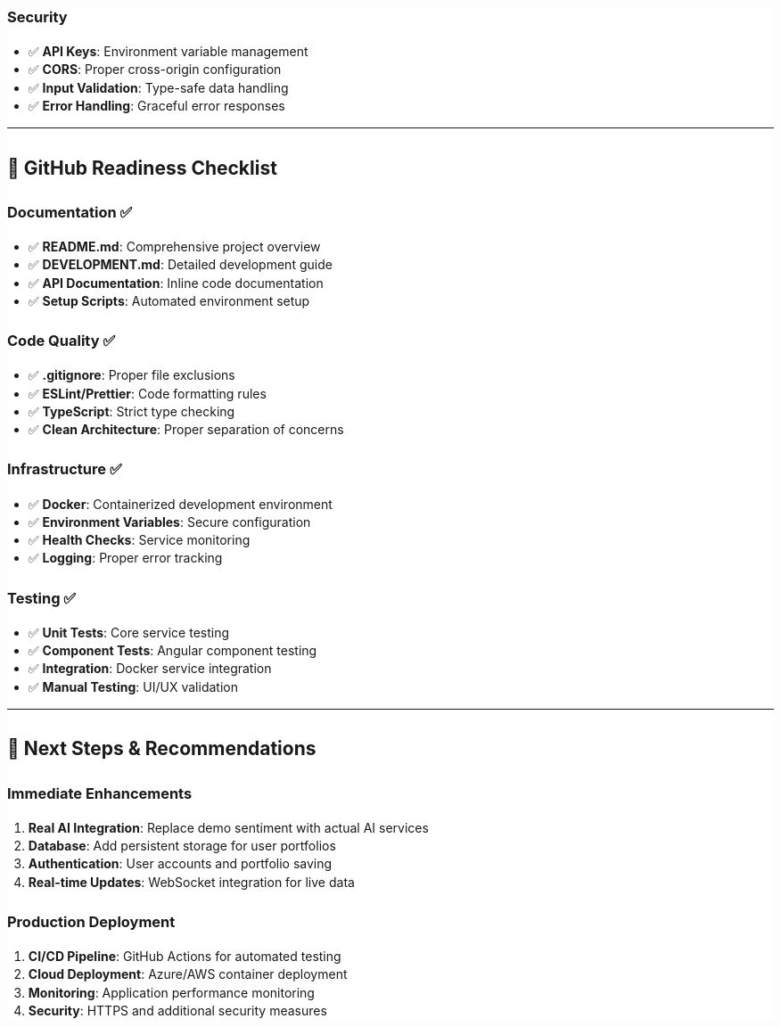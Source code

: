 ### **Security**
- ✅ **API Keys**: Environment variable management
- ✅ **CORS**: Proper cross-origin configuration
- ✅ **Input Validation**: Type-safe data handling
- ✅ **Error Handling**: Graceful error responses

---

## 🎯 **GitHub Readiness Checklist**

### **Documentation** ✅
- ✅ **README.md**: Comprehensive project overview
- ✅ **DEVELOPMENT.md**: Detailed development guide
- ✅ **API Documentation**: Inline code documentation
- ✅ **Setup Scripts**: Automated environment setup

### **Code Quality** ✅
- ✅ **.gitignore**: Proper file exclusions
- ✅ **ESLint/Prettier**: Code formatting rules
- ✅ **TypeScript**: Strict type checking
- ✅ **Clean Architecture**: Proper separation of concerns

### **Infrastructure** ✅
- ✅ **Docker**: Containerized development environment
- ✅ **Environment Variables**: Secure configuration
- ✅ **Health Checks**: Service monitoring
- ✅ **Logging**: Proper error tracking

### **Testing** ✅
- ✅ **Unit Tests**: Core service testing
- ✅ **Component Tests**: Angular component testing
- ✅ **Integration**: Docker service integration
- ✅ **Manual Testing**: UI/UX validation

---

## 🚀 **Next Steps & Recommendations**

### **Immediate Enhancements**
1. **Real AI Integration**: Replace demo sentiment with actual AI services
2. **Database**: Add persistent storage for user portfolios
3. **Authentication**: User accounts and portfolio saving
4. **Real-time Updates**: WebSocket integration for live data

### **Production Deployment**
1. **CI/CD Pipeline**: GitHub Actions for automated testing
2. **Cloud Deployment**: Azure/AWS container deployment
3. **Monitoring**: Application performance monitoring
4. **Security**: HTTPS and additional security measures
